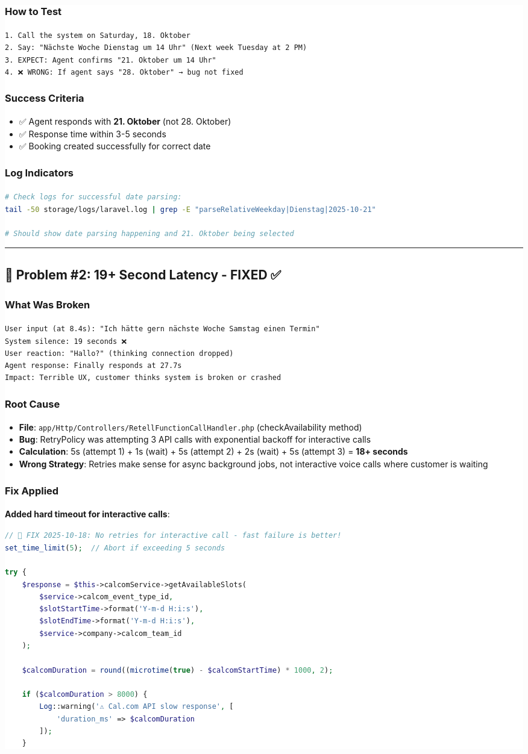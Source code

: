 ### How to Test
```
1. Call the system on Saturday, 18. Oktober
2. Say: "Nächste Woche Dienstag um 14 Uhr" (Next week Tuesday at 2 PM)
3. EXPECT: Agent confirms "21. Oktober um 14 Uhr"
4. ❌ WRONG: If agent says "28. Oktober" → bug not fixed
```

### Success Criteria
- ✅ Agent responds with **21. Oktober** (not 28. Oktober)
- ✅ Response time within 3-5 seconds
- ✅ Booking created successfully for correct date

### Log Indicators
```bash
# Check logs for successful date parsing:
tail -50 storage/logs/laravel.log | grep -E "parseRelativeWeekday|Dienstag|2025-10-21"

# Should show date parsing happening and 21. Oktober being selected
```

---

## 🔧 Problem #2: 19+ Second Latency - FIXED ✅

### What Was Broken
```
User input (at 8.4s): "Ich hätte gern nächste Woche Samstag einen Termin"
System silence: 19 seconds ❌
User reaction: "Hallo?" (thinking connection dropped)
Agent response: Finally responds at 27.7s
Impact: Terrible UX, customer thinks system is broken or crashed
```

### Root Cause
- **File**: `app/Http/Controllers/RetellFunctionCallHandler.php` (checkAvailability method)
- **Bug**: RetryPolicy was attempting 3 API calls with exponential backoff for interactive calls
- **Calculation**: 5s (attempt 1) + 1s (wait) + 5s (attempt 2) + 2s (wait) + 5s (attempt 3) = **18+ seconds**
- **Wrong Strategy**: Retries make sense for async background jobs, not interactive voice calls where customer is waiting

### Fix Applied
**Added hard timeout for interactive calls**:
```php
// 🔧 FIX 2025-10-18: No retries for interactive call - fast failure is better!
set_time_limit(5);  // Abort if exceeding 5 seconds

try {
    $response = $this->calcomService->getAvailableSlots(
        $service->calcom_event_type_id,
        $slotStartTime->format('Y-m-d H:i:s'),
        $slotEndTime->format('Y-m-d H:i:s'),
        $service->company->calcom_team_id
    );

    $calcomDuration = round((microtime(true) - $calcomStartTime) * 1000, 2);

    if ($calcomDuration > 8000) {
        Log::warning('⚠️ Cal.com API slow response', [
            'duration_ms' => $calcomDuration
        ]);
    }
```